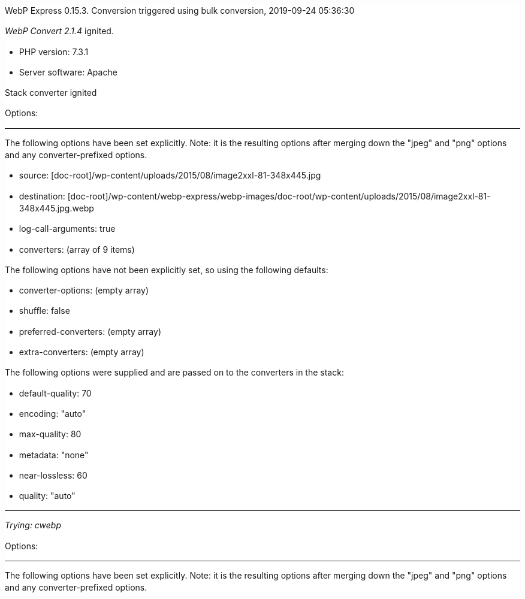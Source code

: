WebP Express 0.15.3. Conversion triggered using bulk conversion, 2019-09-24 05:36:30


*WebP Convert 2.1.4*  ignited.

- PHP version: 7.3.1

- Server software: Apache


Stack converter ignited


Options:

------------

The following options have been set explicitly. Note: it is the resulting options after merging down the "jpeg" and "png" options and any converter-prefixed options.

- source: [doc-root]/wp-content/uploads/2015/08/image2xxl-81-348x445.jpg

- destination: [doc-root]/wp-content/webp-express/webp-images/doc-root/wp-content/uploads/2015/08/image2xxl-81-348x445.jpg.webp

- log-call-arguments: true

- converters: (array of 9 items)


The following options have not been explicitly set, so using the following defaults:

- converter-options: (empty array)

- shuffle: false

- preferred-converters: (empty array)

- extra-converters: (empty array)


The following options were supplied and are passed on to the converters in the stack:

- default-quality: 70

- encoding: "auto"

- max-quality: 80

- metadata: "none"

- near-lossless: 60

- quality: "auto"

------------



*Trying: cwebp* 


Options:

------------

The following options have been set explicitly. Note: it is the resulting options after merging down the "jpeg" and "png" options and any converter-prefixed options.
